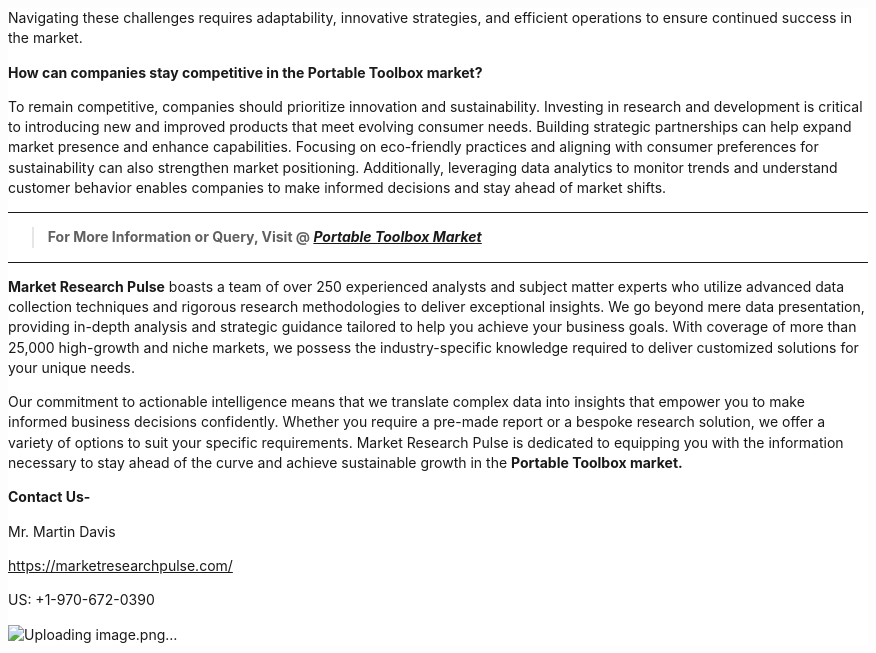 Navigating these challenges requires adaptability, innovative strategies, and efficient operations to ensure continued success in the market.</p><p><strong>How can companies stay competitive in the Portable Toolbox market?</strong></p><p>To remain competitive, companies should prioritize innovation and sustainability. Investing in research and development is critical to introducing new and improved products that meet evolving consumer needs. Building strategic partnerships can help expand market presence and enhance capabilities. Focusing on eco-friendly practices and aligning with consumer preferences for sustainability can also strengthen market positioning. Additionally, leveraging data analytics to monitor trends and understand customer behavior enables companies to make informed decisions and stay ahead of market shifts.</p><hr /><blockquote><p><strong>For More Information or Query, Visit @&nbsp;<em><a href="https://marketresearchpulse.com/report/75692/portable-toolbox-market?utm_source=Linkedin&utm_medium=0114">Portable Toolbox Market</a></em></strong></p></blockquote><hr /><p><strong>Market Research Pulse</strong> boasts a team of over 250 experienced analysts and subject matter experts who utilize advanced data collection techniques and rigorous research methodologies to deliver exceptional insights. We go beyond mere data presentation, providing in-depth analysis and strategic guidance tailored to help you achieve your business goals. With coverage of more than 25,000 high-growth and niche markets, we possess the industry-specific knowledge required to deliver customized solutions for your unique needs.</p><p>Our commitment to actionable intelligence means that we translate complex data into insights that empower you to make informed business decisions confidently. Whether you require a pre-made report or a bespoke research solution, we offer a variety of options to suit your specific requirements. Market Research Pulse is dedicated to equipping you with the information necessary to stay ahead of the curve and achieve sustainable growth in the <strong>Portable Toolbox market.</strong></p><p><strong>Contact Us-</strong></p><p>Mr. Martin Davis</p><p>https://marketresearchpulse.com/</p><p>US: +1-970-672-0390</p>
![Uploading image.png…]()
